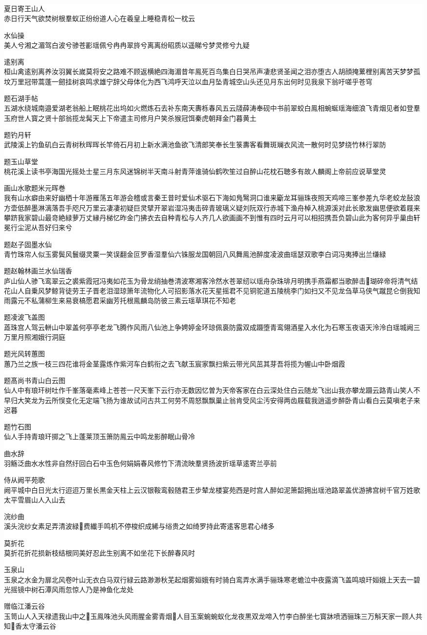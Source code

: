 夏日寄王山人  
赤日行天气欲焚树根羣蚁正纷纷道人心在羲皇上睡稳青松一枕云  

水仙操  
美人兮湘之湄驾白波兮骖苍彲瑶佩兮冉冉翠旍兮离离纷昭质以遥睇兮梦灵修兮九疑  

逺别离  
桓山禽逺别离养汝羽翼长嵗莫将安之路难不顾返横絶四海湄昔年鳯死百鸟集白日哭吊声凄悲贤圣闻之泪亦堕古人胡顔掩蔂梩别离苦天梦梦孤坟万里冠带蒿蓬一劒挂树哀鸣求雄宁辞父母体化为西飞鸿呼天泣以血月坠青城空山头还见月东出何时见我泉下翁吁嗟乎苍穹  

题石湖手帖  
五湖水绕城南邉爱湖老翁船上眠桃花出坞如火燃炼石去补东南天夀栎春风五云牋薛涛奉砚中书前翠蛟白鳯相蜿蜒瑶海细浪飞青烟见者如登羣玉府世人寳之贤十部翁揽龙髯天上下帝遣主司修月户笑杀猴冠饵秦虎朝拜金门暮黄土  

题钓月轩  
武陵溪上钓鱼矶白云青树秋晖晖长竿倚石月初上新水满池鱼欲飞清郎笑奉长生箓夀客看舞斑斓衣风流一散何时见梦绕竹林行翠防  

题玉山草堂  
桃花溪上读书亭海国光摇处士星三月东风迷锦树半天南斗射青萍谁骑仙鹤吹笙过自醉山花枕石聴多有故人麟阁上帝前应说草堂灵  

画山水歌题米元晖巻  
我有山水癖由来好幽栖十年游雁荡五年游会稽或言秦王昔时爱仙术驱石下海如鳬鹥洞口谁来斸龙耳骊珠夜照天鸡啼三峯参差九华老蛟龙鼔浪方壶低醉墨淋漓落吾手咫尺万里云凄凄初疑巨灵擘开翠岩湿冯夷击碎青玻璃义疑刘阮双行赤城下渔舟棹入桃源溪对此长歌发幽思便欲着屐来攀跻我家碧山最竒絶緑萝万丈縁丹梯忆昨金门拂衣去自种青松与人齐几人欲画画不到惟有四时云月可以相招携吾负碧山此为客何异乎巢由轩冕行尘泥从吾好归来兮  

题赵子固墨水仙  
青竹珠帘人似玉雾鬓风鬟缀灵粟一笑误翻金叵罗香湿羣仙六铢服龙国朝回八风舞鳯池醉度凌波曲瑶瑟双歌李白词冯夷捧出兰缣緑  

题赵翰林画兰水仙瑞香  
庐山仙人骖飞鸾翠云之裘紫霞冠冯夷如花玉为骨龙绡抽巻清波寒湘客泠然水苍翠纫以瑶舟杂珠琲月明携手燕霜都当歌醉击瑚碎帝将清气结花山人自乗风梦鲸背徒劳王子晋老泪湿琼箫年流物化人可招影落水花天星摇君不见铜驼道五陵桃李门如扫又不见龙刍草马侠气蹴昆仑倒我知雨露元不私蒲柳生来易衰槁愿君采幽芳托根鳯麟岛防彼三素云瑶草琪花不知老  

题凌波飞盖图  
蕋珠宫人驾云軿山中翠盖何亭亭老龙飞腾作风雨八仙池上争娉婷金环琼佩裛防露双成蹑堕青鸾翎酒星入水化为石寒玉夜语天泠泠白瑶城阙三万里月照湘娥行洞庭  

题光风转蕙图  
蕙乃兰之族一枝三四花谁将金茎露炼作紫河车白鹤衔之去飞献玉宸家飘扫紫云带光风茁其芽吾将揽为幄山中卧烟霞  

题髙尚书青山白云图  
仙人中有琅玕树吐作千峯落毫素峰上苍苍一尺天峯下云行亦无数因忆曽为天帝客家在白云深处住白云随龙飞出山我亦攀龙蹑云路青山笑人不早归大笑龙为云所悮变化无定端飞扬为谁故试问古共工何劳不周怒飘飘巢止翁肯受风尘汚安得两齿屐载我逍遥步醉卧青山看白云莫嗔老子来迟暮  

题竹石图  
仙人手持青琅玕掷之飞上蓬莱顶玉箫防鳯云中鸣龙影醉眠山骨冷  

曲水辞  
羽觞泛曲水水性非自然纡回白石中玉色何娟娟春风修竹下清流映羣贤扬波折瑶草逺寄兰亭前  

侍从阙平苑歌  
阙平城中白日光太行迢迢万里长黒金天柱上云汉银鞍鸾毂随君王步辇龙楼宴苑西是时宫人醉如泥箫韶拥出瑶池路翠盖优游拂宫树千官万姓歌太平雪眉山人入山去  

浣纱曲  
溪头浣纱女素足弄清波緑费纎手鸣机不停梭织成絺与绤贵之如绮罗持此寄逺客思君心绪多  

莫折花  
莫折花折花损新枝结根同美好忍此生别离不如坐花下长醉春风时  

玉泉山  
玉泉之水金为扉北风卷叶山无衣白马双行緑云路渺渺秋芜起烟雾姮娥有时骑白鸾弄水满手骊珠寒老蟾泣中夜露滴飞盖鸣琅玕姮娥上天去一碧光摇镜中树石潭风雨忽惊人乃是神鱼化龙处  

赠临江潘云谷  
玉笥山人入天禄遗我山中之玉鳯咮池头风雨腥金雾青烟人目玉案蜿蜿蚁化龙夜黒双龙啼入竹李白醉坐七寳牀喷洒骊珠三万斛天家一顾人共知香太守潘云谷  
